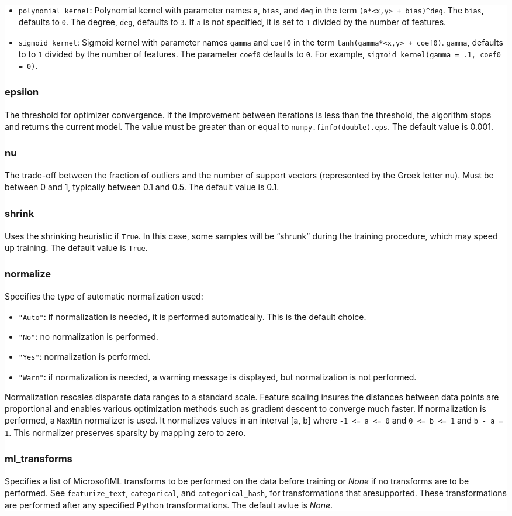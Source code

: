 * `polynomial_kernel`: Polynomial kernel with parameter names `a`, `bias`, and `deg` in the term `(a*<x,y> + bias)^deg`. The `bias`, defaults to `0`. The degree, `deg`, defaults to `3`. If `a` is not specified, it is set to `1` divided by the number of features. 

* `sigmoid_kernel`: Sigmoid kernel with parameter names `gamma` and `coef0` in the term `tanh(gamma*<x,y> + coef0)`. `gamma`, defaults to to `1` divided by the number of features. The parameter `coef0` defaults to `0`.  For example, `sigmoid_kernel(gamma = .1, coef0 = 0)`. 


### epsilon

The threshold for optimizer convergence. If the
improvement between iterations is less than the threshold, the algorithm
stops and returns the current model. The value must be greater than or equal
to `numpy.finfo(double).eps`. The default value is 0.001.


### nu

The trade-off between the fraction of outliers and the number of
support vectors (represented by the Greek letter nu). Must be between 0 and
1, typically between 0.1 and 0.5. The default value is 0.1.


### shrink

Uses the shrinking heuristic if `True`. In this case,
some samples will be “shrunk” during the training procedure, which may speed
up training. The default value is `True`.


### normalize

Specifies the type of automatic normalization used:

* `"Auto"`: if normalization is needed, it is performed automatically. This is the default choice. 

* `"No"`: no normalization is performed. 

* `"Yes"`: normalization is performed. 

* `"Warn"`: if normalization is needed, a warning message is displayed, but normalization is not performed. 

Normalization rescales disparate data ranges to a standard scale. Feature
scaling insures the distances between data points are proportional and
enables various optimization methods such as gradient descent to converge
much faster. If normalization is performed, a `MaxMin` normalizer is
used. It normalizes values in an interval [a, b] where `-1 <= a <= 0`
and `0 <= b <= 1` and `b - a = 1`. This normalizer preserves
sparsity by mapping zero to zero.


### ml_transforms

Specifies a list of MicrosoftML transforms to be
performed on the data before training or *None* if no transforms are
to be performed. See [`featurize_text`](featurize-text.md),
[`categorical`](categorical.md),
and [`categorical_hash`](categorical-hash.md), for transformations that aresupported.
These transformations are performed after any specified Python transformations.
The default avlue is *None*.
